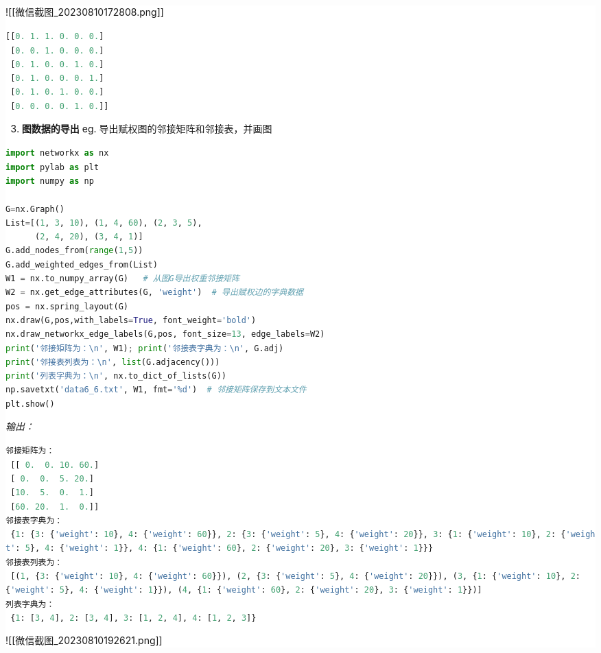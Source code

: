 ![[微信截图_20230810172808.png]]
```python
[[0. 1. 1. 0. 0. 0.]
 [0. 0. 1. 0. 0. 0.]
 [0. 1. 0. 0. 1. 0.]
 [0. 1. 0. 0. 0. 1.]
 [0. 1. 0. 1. 0. 0.]
 [0. 0. 0. 0. 1. 0.]]
```

3. **图数据的导出**
eg. 导出赋权图的邻接矩阵和邻接表，并画图
```python
import networkx as nx  
import pylab as plt  
import numpy as np  
  
G=nx.Graph()  
List=[(1, 3, 10), (1, 4, 60), (2, 3, 5),  
      (2, 4, 20), (3, 4, 1)]  
G.add_nodes_from(range(1,5))  
G.add_weighted_edges_from(List)  
W1 = nx.to_numpy_array(G)   # 从图G导出权重邻接矩阵  
W2 = nx.get_edge_attributes(G, 'weight')  # 导出赋权边的字典数据  
pos = nx.spring_layout(G)   
nx.draw(G,pos,with_labels=True, font_weight='bold')  
nx.draw_networkx_edge_labels(G,pos, font_size=13, edge_labels=W2)  
print('邻接矩阵为：\n', W1); print('邻接表字典为：\n', G.adj)  
print('邻接表列表为：\n', list(G.adjacency()))  
print('列表字典为：\n', nx.to_dict_of_lists(G))  
np.savetxt('data6_6.txt', W1, fmt='%d')  # 邻接矩阵保存到文本文件  
plt.show()
```
*输出：*
```python
邻接矩阵为：
 [[ 0.  0. 10. 60.]
 [ 0.  0.  5. 20.]
 [10.  5.  0.  1.]
 [60. 20.  1.  0.]]
邻接表字典为：
 {1: {3: {'weight': 10}, 4: {'weight': 60}}, 2: {3: {'weight': 5}, 4: {'weight': 20}}, 3: {1: {'weight': 10}, 2: {'weight': 5}, 4: {'weight': 1}}, 4: {1: {'weight': 60}, 2: {'weight': 20}, 3: {'weight': 1}}}
邻接表列表为：
 [(1, {3: {'weight': 10}, 4: {'weight': 60}}), (2, {3: {'weight': 5}, 4: {'weight': 20}}), (3, {1: {'weight': 10}, 2: {'weight': 5}, 4: {'weight': 1}}), (4, {1: {'weight': 60}, 2: {'weight': 20}, 3: {'weight': 1}})]
列表字典为：
 {1: [3, 4], 2: [3, 4], 3: [1, 2, 4], 4: [1, 2, 3]}
```
![[微信截图_20230810192621.png]]
